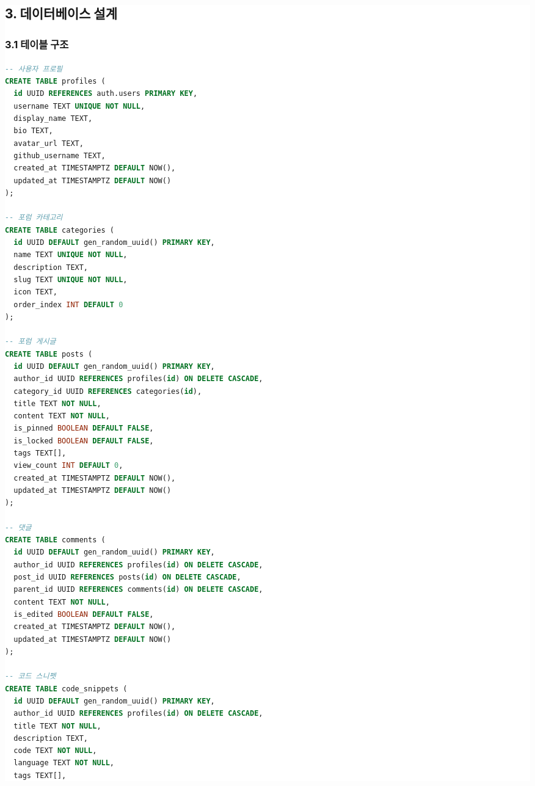 ## 3. 데이터베이스 설계

### 3.1 테이블 구조

```sql
-- 사용자 프로필
CREATE TABLE profiles (
  id UUID REFERENCES auth.users PRIMARY KEY,
  username TEXT UNIQUE NOT NULL,
  display_name TEXT,
  bio TEXT,
  avatar_url TEXT,
  github_username TEXT,
  created_at TIMESTAMPTZ DEFAULT NOW(),
  updated_at TIMESTAMPTZ DEFAULT NOW()
);

-- 포럼 카테고리
CREATE TABLE categories (
  id UUID DEFAULT gen_random_uuid() PRIMARY KEY,
  name TEXT UNIQUE NOT NULL,
  description TEXT,
  slug TEXT UNIQUE NOT NULL,
  icon TEXT,
  order_index INT DEFAULT 0
);

-- 포럼 게시글
CREATE TABLE posts (
  id UUID DEFAULT gen_random_uuid() PRIMARY KEY,
  author_id UUID REFERENCES profiles(id) ON DELETE CASCADE,
  category_id UUID REFERENCES categories(id),
  title TEXT NOT NULL,
  content TEXT NOT NULL,
  is_pinned BOOLEAN DEFAULT FALSE,
  is_locked BOOLEAN DEFAULT FALSE,
  tags TEXT[],
  view_count INT DEFAULT 0,
  created_at TIMESTAMPTZ DEFAULT NOW(),
  updated_at TIMESTAMPTZ DEFAULT NOW()
);

-- 댓글
CREATE TABLE comments (
  id UUID DEFAULT gen_random_uuid() PRIMARY KEY,
  author_id UUID REFERENCES profiles(id) ON DELETE CASCADE,
  post_id UUID REFERENCES posts(id) ON DELETE CASCADE,
  parent_id UUID REFERENCES comments(id) ON DELETE CASCADE,
  content TEXT NOT NULL,
  is_edited BOOLEAN DEFAULT FALSE,
  created_at TIMESTAMPTZ DEFAULT NOW(),
  updated_at TIMESTAMPTZ DEFAULT NOW()
);

-- 코드 스니펫
CREATE TABLE code_snippets (
  id UUID DEFAULT gen_random_uuid() PRIMARY KEY,
  author_id UUID REFERENCES profiles(id) ON DELETE CASCADE,
  title TEXT NOT NULL,
  description TEXT,
  code TEXT NOT NULL,
  language TEXT NOT NULL,
  tags TEXT[],
```